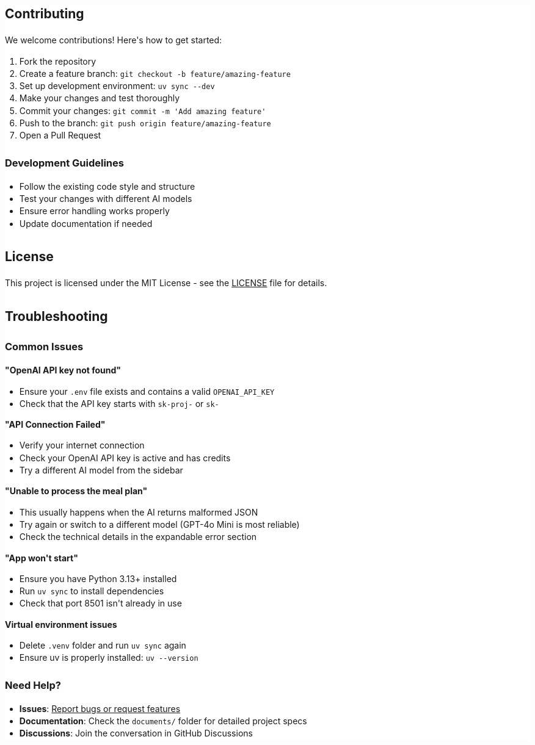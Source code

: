 ## Contributing

We welcome contributions! Here's how to get started:

1. Fork the repository
2. Create a feature branch: `git checkout -b feature/amazing-feature`
3. Set up development environment: `uv sync --dev`
4. Make your changes and test thoroughly
5. Commit your changes: `git commit -m 'Add amazing feature'`
6. Push to the branch: `git push origin feature/amazing-feature`
7. Open a Pull Request

### Development Guidelines
- Follow the existing code style and structure
- Test your changes with different AI models
- Ensure error handling works properly
- Update documentation if needed

## License

This project is licensed under the MIT License - see the [LICENSE](LICENSE) file for details.

## Troubleshooting

### Common Issues

**"OpenAI API key not found"**
- Ensure your `.env` file exists and contains a valid `OPENAI_API_KEY`
- Check that the API key starts with `sk-proj-` or `sk-`

**"API Connection Failed"**
- Verify your internet connection
- Check your OpenAI API key is active and has credits
- Try a different AI model from the sidebar

**"Unable to process the meal plan"**
- This usually happens when the AI returns malformed JSON
- Try again or switch to a different model (GPT-4o Mini is most reliable)
- Check the technical details in the expandable error section

**"App won't start"**
- Ensure you have Python 3.13+ installed
- Run `uv sync` to install dependencies
- Check that port 8501 isn't already in use

**Virtual environment issues**
- Delete `.venv` folder and run `uv sync` again
- Ensure uv is properly installed: `uv --version`

### Need Help?

- **Issues**: [Report bugs or request features](https://github.com/genaifab/healthymealai/issues)
- **Documentation**: Check the `documents/` folder for detailed project specs
- **Discussions**: Join the conversation in GitHub Discussions
